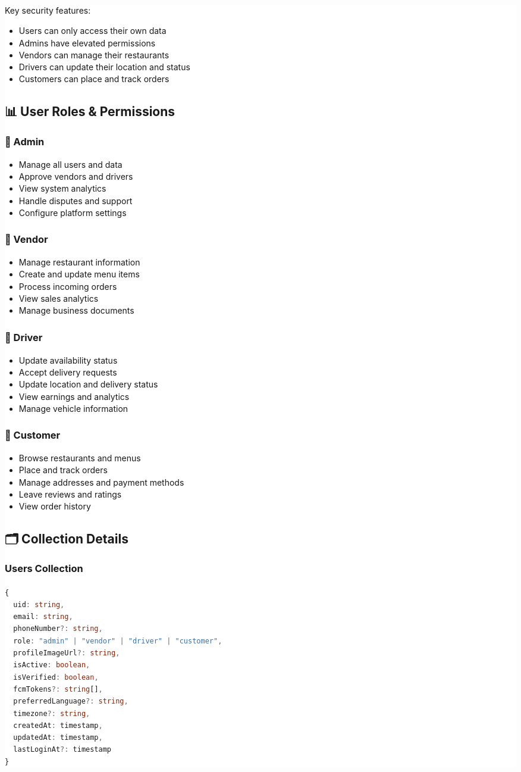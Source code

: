 Key security features:
- Users can only access their own data
- Admins have elevated permissions
- Vendors can manage their restaurants
- Drivers can update their location and status
- Customers can place and track orders

## 📊 User Roles & Permissions

### 👑 Admin
- Manage all users and data
- Approve vendors and drivers
- View system analytics
- Handle disputes and support
- Configure platform settings

### 🏪 Vendor
- Manage restaurant information
- Create and update menu items
- Process incoming orders
- View sales analytics
- Manage business documents

### 🚚 Driver
- Update availability status
- Accept delivery requests
- Update location and delivery status
- View earnings and analytics
- Manage vehicle information

### 👤 Customer
- Browse restaurants and menus
- Place and track orders
- Manage addresses and payment methods
- Leave reviews and ratings
- View order history

## 🗂️ Collection Details

### Users Collection
```typescript
{
  uid: string,
  email: string,
  phoneNumber?: string,
  role: "admin" | "vendor" | "driver" | "customer",
  profileImageUrl?: string,
  isActive: boolean,
  isVerified: boolean,
  fcmTokens?: string[],
  preferredLanguage?: string,
  timezone?: string,
  createdAt: timestamp,
  updatedAt: timestamp,
  lastLoginAt?: timestamp
}
```
